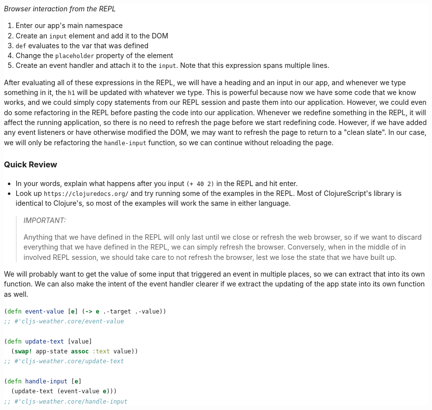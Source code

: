_Browser interaction from the REPL_

1. Enter our app's main namespace
2. Create an `input` element and add it to the DOM
3. `def` evaluates to the var that was defined
4. Change the `placeholder` property of the element
5. Create an event handler and attach it to the `input`. Note that this expression spans multiple lines.

After evaluating all of these expressions in the REPL, we will have a heading
and an input in our app, and whenever we type something in it, the `h1` will be
updated with whatever we type. This is powerful because now we have some code
that we know works, and we could simply copy statements from our REPL session
and paste them into our application. However, we could even do some refactoring
in the REPL before pasting the code into our application. Whenever we redefine
something in the REPL, it will affect the running application, so there is no
need to refresh the page before we start redefining code. However, if we have
added any event listeners or have otherwise modified the DOM, we may want to
refresh the page to return to a "clean slate". In our case, we will only be
refactoring the `handle-input` function, so we can continue without reloading
the page.

### Quick Review

- In your words, explain what happens after you input `(+ 40 2)` in the REPL
  and hit enter.
- Look up `https://clojuredocs.org/` and try running some of the examples in the
  REPL. Most of ClojureScript's library is identical to Clojure's, so most of
  the examples will work the same in either language.

> *IMPORTANT:*
>
> Anything that we have defined in the REPL will only last until we close or
> refresh the web browser, so if we want to discard everything that we have
> defined in the REPL, we can simply refresh the browser. Conversely, when in the
> middle of in involved REPL session, we should take care to not refresh the
> browser, lest we lose the state that we have built up.

We will probably want to get the value of some input that triggered an event in
multiple places, so we can extract that into its own function. We can also make
the intent of the event handler clearer if we extract the updating of the app
state into its own function as well.

```clojure
(defn event-value [e] (-> e .-target .-value))
;; #'cljs-weather.core/event-value

(defn update-text [value]
  (swap! app-state assoc :text value))
;; #'cljs-weather.core/update-text

(defn handle-input [e]
  (update-text (event-value e)))
;; #'cljs-weather.core/handle-input
```
